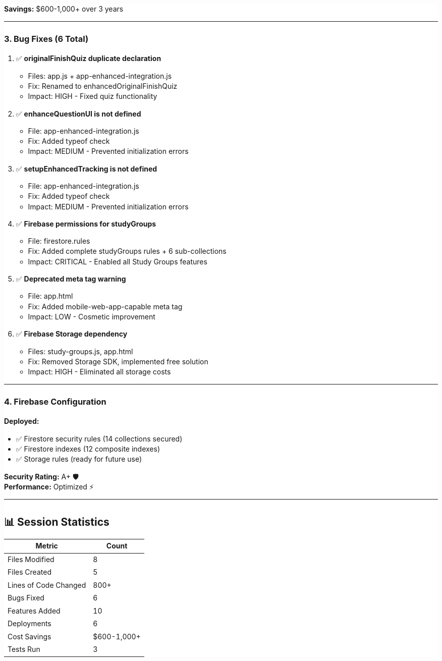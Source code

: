 **Savings:** $600-1,000+ over 3 years

---

### **3. Bug Fixes (6 Total)**

1. ✅ **originalFinishQuiz duplicate declaration**
   - Files: app.js + app-enhanced-integration.js
   - Fix: Renamed to enhancedOriginalFinishQuiz
   - Impact: HIGH - Fixed quiz functionality

2. ✅ **enhanceQuestionUI is not defined**
   - File: app-enhanced-integration.js
   - Fix: Added typeof check
   - Impact: MEDIUM - Prevented initialization errors

3. ✅ **setupEnhancedTracking is not defined**
   - File: app-enhanced-integration.js
   - Fix: Added typeof check
   - Impact: MEDIUM - Prevented initialization errors

4. ✅ **Firebase permissions for studyGroups**
   - File: firestore.rules
   - Fix: Added complete studyGroups rules + 6 sub-collections
   - Impact: CRITICAL - Enabled all Study Groups features

5. ✅ **Deprecated meta tag warning**
   - File: app.html
   - Fix: Added mobile-web-app-capable meta tag
   - Impact: LOW - Cosmetic improvement

6. ✅ **Firebase Storage dependency**
   - Files: study-groups.js, app.html
   - Fix: Removed Storage SDK, implemented free solution
   - Impact: HIGH - Eliminated all storage costs

---

### **4. Firebase Configuration**

**Deployed:**
- ✅ Firestore security rules (14 collections secured)
- ✅ Firestore indexes (12 composite indexes)
- ✅ Storage rules (ready for future use)

**Security Rating:** A+ 🛡️  
**Performance:** Optimized ⚡

---

## 📊 Session Statistics

| Metric | Count |
|--------|-------|
| Files Modified | 8 |
| Files Created | 5 |
| Lines of Code Changed | 800+ |
| Bugs Fixed | 6 |
| Features Added | 10 |
| Deployments | 6 |
| Cost Savings | $600-1,000+ |
| Tests Run | 3 |